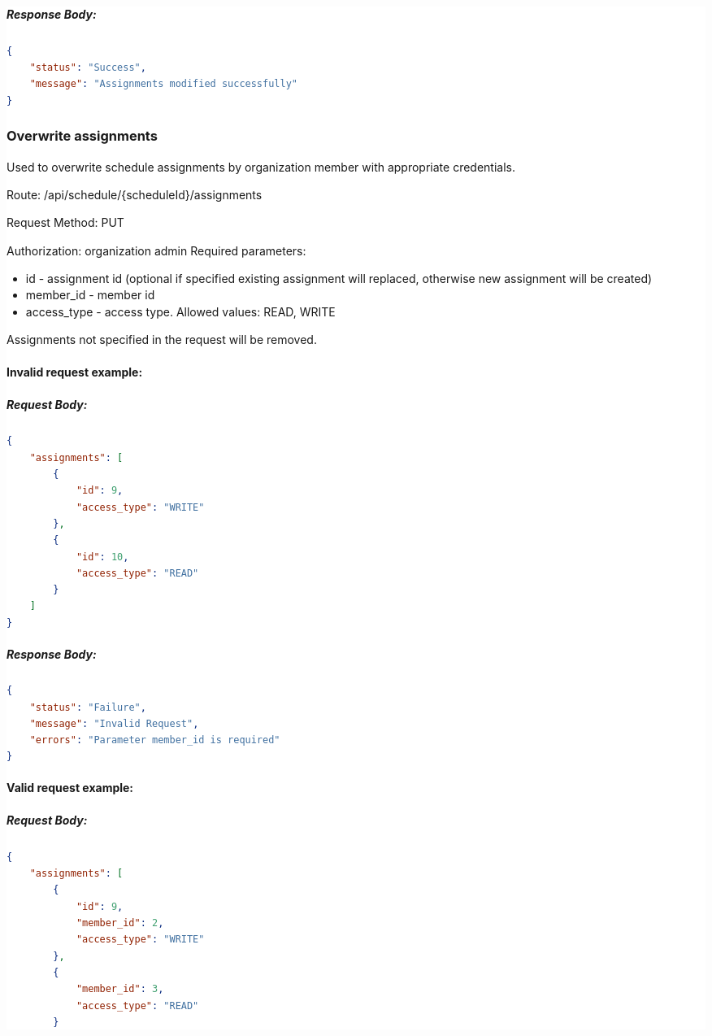##### Response Body:
```json
{
    "status": "Success",
    "message": "Assignments modified successfully"
}
```

### Overwrite assignments
Used to overwrite schedule assignments by organization member with appropriate credentials.

Route: /api/schedule/{scheduleId}/assignments

Request Method: PUT

Authorization: organization admin
Required parameters:
- id - assignment id (optional if specified existing assignment will replaced, otherwise new assignment will be created)
- member_id - member id
- access_type - access type. Allowed values: READ, WRITE

Assignments not specified in the request will be removed.

#### Invalid request example:

##### Request Body:
```json
{
    "assignments": [
        {
            "id": 9,
            "access_type": "WRITE"
        },
        {
            "id": 10,
            "access_type": "READ"
        }
    ]
}
```

##### Response Body:
```json
{
    "status": "Failure",
    "message": "Invalid Request",
    "errors": "Parameter member_id is required"
}
```


#### Valid request example:

##### Request Body:
```json
{
    "assignments": [
        {
            "id": 9,
            "member_id": 2,
            "access_type": "WRITE"
        },
        {
            "member_id": 3,
            "access_type": "READ"
        }
```